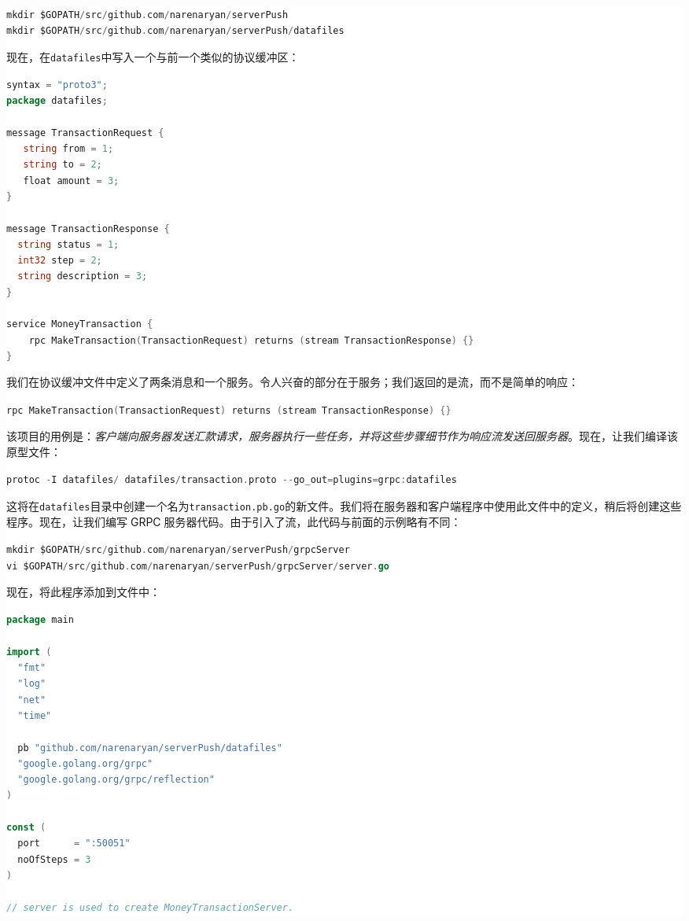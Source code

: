 ```go
mkdir $GOPATH/src/github.com/narenaryan/serverPush
mkdir $GOPATH/src/github.com/narenaryan/serverPush/datafiles
```

现在，在`datafiles`中写入一个与前一个类似的协议缓冲区：

```go
syntax = "proto3";
package datafiles;

message TransactionRequest {
   string from = 1;
   string to = 2;
   float amount = 3;
}

message TransactionResponse {
  string status = 1;
  int32 step = 2;
  string description = 3;
}

service MoneyTransaction {
    rpc MakeTransaction(TransactionRequest) returns (stream TransactionResponse) {}
}
```

我们在协议缓冲文件中定义了两条消息和一个服务。令人兴奋的部分在于服务；我们返回的是流，而不是简单的响应：

```go
rpc MakeTransaction(TransactionRequest) returns (stream TransactionResponse) {}
```

该项目的用例是：*客户端向服务器发送汇款请求，服务器执行一些任务，并将这些步骤细节作为响应流发送回服务器*。现在，让我们编译该原型文件：

```go
protoc -I datafiles/ datafiles/transaction.proto --go_out=plugins=grpc:datafiles
```

这将在`datafiles`目录中创建一个名为`transaction.pb.go`的新文件。我们将在服务器和客户端程序中使用此文件中的定义，稍后将创建这些程序。现在，让我们编写 GRPC 服务器代码。由于引入了流，此代码与前面的示例略有不同：

```go
mkdir $GOPATH/src/github.com/narenaryan/serverPush/grpcServer
vi $GOPATH/src/github.com/narenaryan/serverPush/grpcServer/server.go
```

现在，将此程序添加到文件中：

```go
package main

import (
  "fmt"
  "log"
  "net"
  "time"

  pb "github.com/narenaryan/serverPush/datafiles"
  "google.golang.org/grpc"
  "google.golang.org/grpc/reflection"
)

const (
  port      = ":50051"
  noOfSteps = 3
)

// server is used to create MoneyTransactionServer.
```